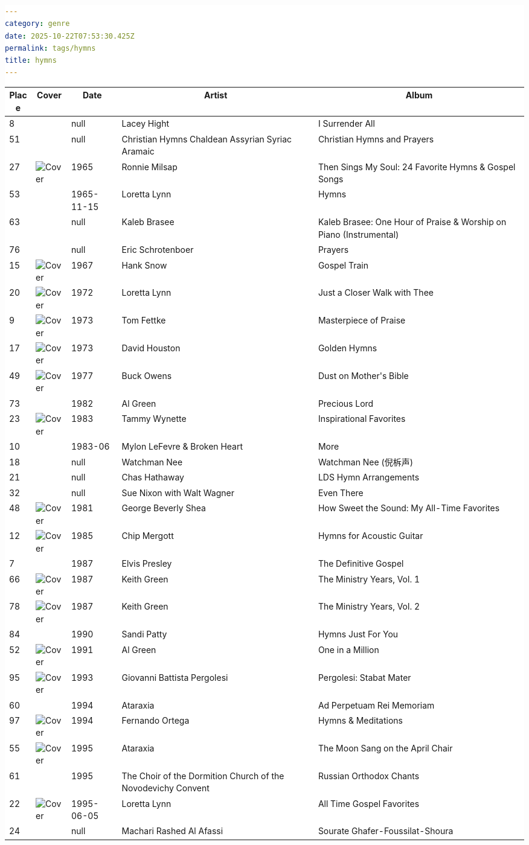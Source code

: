 ```yaml
---
category: genre
date: 2025-10-22T07:53:30.425Z
permalink: tags/hymns
title: hymns
---
```


| Place | Cover | Date | Artist | Album |
|---|---|---|---|---|
| 8 |  | null | Lacey Hight | I Surrender All |
| 51 |  | null | Christian Hymns Chaldean Assyrian Syriac Aramaic | Christian Hymns and Prayers |
| 27 | ![Cover](https://i.discogs.com/3Q8ubHXI_I3dl9TqcW4JibvLI21JqSWYllmyU_ZPrvc/rs:fit/g:sm/q:40/h:150/w:150/czM6Ly9kaXNjb2dz/LWRhdGFiYXNlLWlt/YWdlcy9SLTYzNjcz/MTQtMTY4MTY3NjQx/My04MDIxLmpwZWc.jpeg) | 1965 | Ronnie Milsap | Then Sings My Soul: 24 Favorite Hymns &amp; Gospel Songs |
| 53 |  | 1965-11-15 | Loretta Lynn | Hymns |
| 63 |  | null | Kaleb Brasee | Kaleb Brasee: One Hour of Praise &amp; Worship on Piano (Instrumental) |
| 76 |  | null | Eric Schrotenboer | Prayers |
| 15 | ![Cover](https://i.discogs.com/iBIVe5mH8o2YJuBMolcOM-tG4KT71CBR2_10h8jV8Sw/rs:fit/g:sm/q:40/h:150/w:150/czM6Ly9kaXNjb2dz/LWRhdGFiYXNlLWlt/YWdlcy9SLTQwMjkw/NTEtMTM3MzQ1OTcx/MS0yMDY1LmpwZWc.jpeg) | 1967 | Hank Snow | Gospel Train |
| 20 | ![Cover](https://i.discogs.com/_xWc994DsB-lKg8J8SO8OOg9xKRYyckw_YTBd-s7wzI/rs:fit/g:sm/q:40/h:150/w:150/czM6Ly9kaXNjb2dz/LWRhdGFiYXNlLWlt/YWdlcy9SLTI3NzAy/MTktMTMwMzAxMzgw/NS5qcGVn.jpeg) | 1972 | Loretta Lynn | Just a Closer Walk with Thee |
| 9 | ![Cover](https://i.discogs.com/573qxB_x6E_pkOxEtbg0h_9LeprKEOupERM1dP1VzbU/rs:fit/g:sm/q:40/h:150/w:150/czM6Ly9kaXNjb2dz/LWRhdGFiYXNlLWlt/YWdlcy9SLTE1MzYw/NDQwLTE1OTAyOTE3/MDktNDExMS5qcGVn.jpeg) | 1973 | Tom Fettke | Masterpiece of Praise |
| 17 | ![Cover](https://i.discogs.com/CdPPtGT_Ak-XqSG3ImZfuaXWyXTM5jenx0g5n1A39Oo/rs:fit/g:sm/q:40/h:150/w:150/czM6Ly9kaXNjb2dz/LWRhdGFiYXNlLWlt/YWdlcy9SLTExMjA2/Njc1LTE1NzY0MDc3/NDctNTM3MC5qcGVn.jpeg) | 1973 | David Houston | Golden Hymns |
| 49 | ![Cover](https://i.discogs.com/bnp8pB-EK8cA3yHqFPG5Gb_A6IcHuvaYhTs8ORIzNmQ/rs:fit/g:sm/q:40/h:150/w:150/czM6Ly9kaXNjb2dz/LWRhdGFiYXNlLWlt/YWdlcy9SLTQ5NTY4/MDgtMTUyMDQ1MTcw/MS05OTM2LmpwZWc.jpeg) | 1977 | Buck Owens | Dust on Mother's Bible |
| 73 |  | 1982 | Al Green | Precious Lord |
| 23 | ![Cover](https://i.discogs.com/cbGGqiqRENqnf3GLmd0VQkIIfoBkdgcfmuBj1HbN2M0/rs:fit/g:sm/q:40/h:150/w:150/czM6Ly9kaXNjb2dz/LWRhdGFiYXNlLWlt/YWdlcy9SLTEwNzgx/MTIyLTE1MDUyMjc1/OTQtNzU4My5qcGVn.jpeg) | 1983 | Tammy Wynette | Inspirational Favorites |
| 10 |  | 1983-06 | Mylon LeFevre &amp; Broken Heart | More |
| 18 |  | null | Watchman Nee | Watchman Nee (倪柝声) |
| 21 |  | null | Chas Hathaway | LDS Hymn Arrangements |
| 32 |  | null | Sue Nixon with Walt Wagner | Even There |
| 48 | ![Cover](https://i.discogs.com/Cv06MzTNznTXPtCOkOgj0J09GNf0LY2TMG1YC81sqCk/rs:fit/g:sm/q:40/h:150/w:150/czM6Ly9kaXNjb2dz/LWRhdGFiYXNlLWlt/YWdlcy9SLTM3OTEw/NzUtMTM0NDU0NTA3/Mi03ODc0LmpwZWc.jpeg) | 1981 | George Beverly Shea | How Sweet the Sound: My All-Time Favorites |
| 12 | ![Cover](https://i.discogs.com/v9-zwO97YIPq5BUA6iug0zM99hfj1ZVVTpZ43R8HGCE/rs:fit/g:sm/q:40/h:150/w:150/czM6Ly9kaXNjb2dz/LWRhdGFiYXNlLWlt/YWdlcy9SLTgzMDUz/NTktMTQ1OTA0ODkz/MC00Mzg5LmpwZWc.jpeg) | 1985 | Chip Mergott | Hymns for Acoustic Guitar |
| 7 |  | 1987 | Elvis Presley | The Definitive Gospel |
| 66 | ![Cover](https://i.discogs.com/vbXk8-nrwf4uHr1gfcdWWjJJHPMWnbg9whEoUuV8jH4/rs:fit/g:sm/q:40/h:150/w:150/czM6Ly9kaXNjb2dz/LWRhdGFiYXNlLWlt/YWdlcy9SLTI1MDY4/MzItMTI4ODE5ODA4/Ny5qcGVn.jpeg) | 1987 | Keith Green | The Ministry Years, Vol. 1 |
| 78 | ![Cover](https://i.discogs.com/WxS4bpm8nsDXqTpVRc7iNuvy671B3_RuOHQRpnMKnAo/rs:fit/g:sm/q:40/h:150/w:150/czM6Ly9kaXNjb2dz/LWRhdGFiYXNlLWlt/YWdlcy9SLTM3MzIy/NzItMTM0MjE1NTYw/Ny02ODkyLmpwZWc.jpeg) | 1987 | Keith Green | The Ministry Years, Vol. 2 |
| 84 |  | 1990 | Sandi Patty | Hymns Just For You |
| 52 | ![Cover](https://i.discogs.com/DaIjn3IYKBBAUUFVYPaj_aHSkdW-YmOqaBiLpvbrZoU/rs:fit/g:sm/q:40/h:150/w:150/czM6Ly9kaXNjb2dz/LWRhdGFiYXNlLWlt/YWdlcy9SLTU0MzAz/OTMtMTM5NDAxOTE1/My05MzYxLmpwZWc.jpeg) | 1991 | Al Green | One in a Million |
| 95 | ![Cover](https://i.discogs.com/RjPqDsOBUzlHYCrg2t3rlpCRGd4rTZAzOGv7R2ZAsO0/rs:fit/g:sm/q:40/h:150/w:150/czM6Ly9kaXNjb2dz/LWRhdGFiYXNlLWlt/YWdlcy9SLTYzMjIw/ODItMTQxNjQzMTE1/OC01MzI5LmpwZWc.jpeg) | 1993 | Giovanni Battista Pergolesi | Pergolesi: Stabat Mater |
| 60 |  | 1994 | Ataraxia | Ad Perpetuam Rei Memoriam |
| 97 | ![Cover](https://i.discogs.com/CSPtSIWCv_wDXRZTtSHV0YwBP7Qo9NBsUaVisUExq-4/rs:fit/g:sm/q:40/h:150/w:150/czM6Ly9kaXNjb2dz/LWRhdGFiYXNlLWlt/YWdlcy9SLTkyMzI0/MTYtMTY5MTExNzk5/NS0yMzM5LmpwZWc.jpeg) | 1994 | Fernando Ortega | Hymns &amp; Meditations |
| 55 | ![Cover](https://i.discogs.com/TYRd2WtvBPfdP_hbo9wH1EvGbfFbTNiQhrH8u9DeSKs/rs:fit/g:sm/q:40/h:150/w:150/czM6Ly9kaXNjb2dz/LWRhdGFiYXNlLWlt/YWdlcy9SLTMwMjgz/MS0xMTkzNjU0MTU3/LmpwZWc.jpeg) | 1995 | Ataraxia | The Moon Sang on the April Chair |
| 61 |  | 1995 | The Choir of the Dormition Church of the Novodevichy Convent | Russian Orthodox Chants |
| 22 | ![Cover](https://i.discogs.com/TLOQDTmYqlTcNpZUUYf2KWxQwgQOKaRYr3-lrpJV2tc/rs:fit/g:sm/q:40/h:150/w:150/czM6Ly9kaXNjb2dz/LWRhdGFiYXNlLWlt/YWdlcy9SLTIwNDcx/NDAtMTI2MDY3NDA3/My5qcGVn.jpeg) | 1995-06-05 | Loretta Lynn | All Time Gospel Favorites |
| 24 |  | null | Machari Rashed Al Afassi | Sourate Ghafer-Foussilat-Shoura |